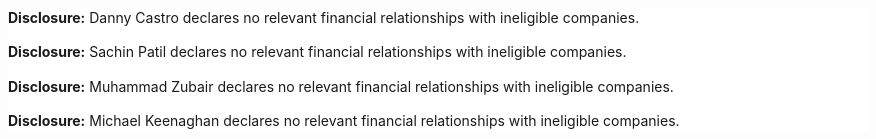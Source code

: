 **Disclosure:** Danny Castro declares no relevant financial relationships with ineligible companies.

**Disclosure:** Sachin Patil declares no relevant financial relationships with ineligible companies.

**Disclosure:** Muhammad Zubair declares no relevant financial relationships with ineligible companies.

**Disclosure:** Michael Keenaghan declares no relevant financial relationships with ineligible companies.
